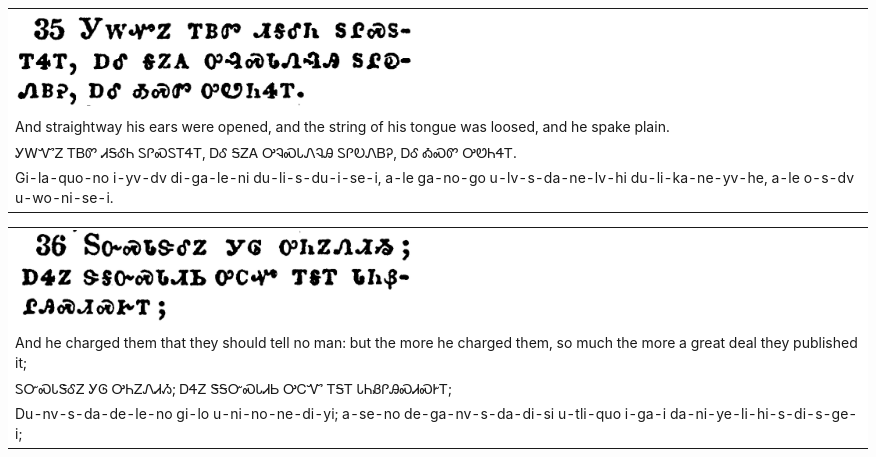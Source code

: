 <table>
<tbody>
<tr class="odd">
<td><a href="020735.png"><img src="020735.png" width="400" /></a></td>
</tr>
<tr class="even">
<td>And straightway his ears were opened, and the string of his tongue was loosed, and he spake plain.</td>
</tr>
<tr class="odd">
<td>ᎩᎳᏉᏃ ᎢᏴᏛ ᏗᎦᎴᏂ ᏚᎵᏍᏚᎢᏎᎢ, ᎠᎴ ᎦᏃᎪ ᎤᎸᏍᏓᏁᎸᎯ ᏚᎵᎧᏁᏴᎮ, ᎠᎴ ᎣᏍᏛ ᎤᏬᏂᏎᎢ.</td>
</tr>
<tr class="even">
<td>Gi-la-quo-no i-yv-dv di-ga-le-ni du-li-s-du-i-se-i, a-le ga-no-go u-lv-s-da-ne-lv-hi du-li-ka-ne-yv-he, a-le o-s-dv u-wo-ni-se-i.</td>
</tr>
</tbody>
</table>

<table>
<tbody>
<tr class="odd">
<td><a href="020736.png"><img src="020736.png" width="400" /></a></td>
</tr>
<tr class="even">
<td>And he charged them that they should tell no man: but the more he charged them, so much the more a great deal they published it;</td>
</tr>
<tr class="odd">
<td>ᏚᏅᏍᏓᏕᎴᏃ ᎩᎶ ᎤᏂᏃᏁᏗᏱ; ᎠᏎᏃ ᏕᎦᏅᏍᏓᏗᏏ ᎤᏟᏉ ᎢᎦᎢ ᏓᏂᏰᎵᎯᏍᏗᏍᎨᎢ;</td>
</tr>
<tr class="even">
<td>Du-nv-s-da-de-le-no gi-lo u-ni-no-ne-di-yi; a-se-no de-ga-nv-s-da-di-si u-tli-quo i-ga-i da-ni-ye-li-hi-s-di-s-ge-i;</td>
</tr>
</tbody>
</table>
